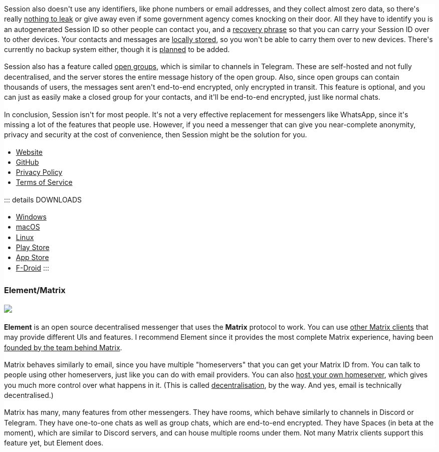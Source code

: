 Session also doesn't use any identifiers, like phone numbers or email addresses, and they collect almost zero data, so there's really [nothing to leak](https://getsession.org/faq#identity-protection) or give away even if some government agency comes knocking on their door. All they have to identify you is an autogenerated Session ID so other people can contact you, and a [recovery phrase](https://getsession.org/faq#recovery-phrase) so that you can carry your Session ID over to other devices. Your contacts and messages are [locally stored](https://getsession.org/faq#restored-contacts-and-messages), so you won't be able to carry them over to new devices. There's currently no backup system either, though it is [planned](https://getsession.org/faq#backups) to be added.

Session also has a feature called [open groups](https://getsession.org/faq#open-groups), which is similar to channels in Telegram. These are self-hosted and not fully decentralised, and the server stores the entire message history of the open group. Also, since open groups can contain thousands of users, the messages sent aren't end-to-end encrypted, only encrypted in transit. This feature is optional, and you can just as easily make a closed group for your contacts, and it'll be end-to-end encrypted, just like normal chats.

In conclusion, Session isn't for most people. It's not a very effective replacement for messengers like WhatsApp, since it's missing a lot of the features that people use. However, if you need a messenger that can give you near-complete anonymity, privacy and security at the cost of convenience, then Session might be the solution for you.

- [Website](https://getsession.org/)
- [GitHub](https://github.com/oxen-io)
- [Privacy Policy](https://getsession.org/privacy-policy)
- [Terms of Service](https://getsession.org/terms-of-service)

::: details DOWNLOADS
- [Windows](https://getsession.org/download)
- [macOS](https://getsession.org/download)
- [Linux](https://getsession.org/download)
- [Play Store](https://play.google.com/store/apps/details?id=network.loki.messenger)
- [App Store](https://apps.apple.com/app/id1470168868)
- [F-Droid](https://signal.org/android/apk/)
:::
        
### Element/Matrix
[![](https://shields.tosdr.org/en_2498.svg)](https://tosdr.org/en/service/2498 "Element")

**Element** is an open source decentralised messenger that uses the **Matrix** protocol to work. You can use [other Matrix clients](https://matrix.org/clients/) that may provide different UIs and features. I recommend Element since it provides the most complete Matrix experience, having been [founded by the team behind Matrix](https://element.io/#matrix-card).

Matrix behaves similarly to email, since you have multiple "homeservers" that you can get your Matrix ID from. You can talk to people using other homeservers, just like you can do with email providers. You can also [host your own homeserver](https://matrix.org/docs/guides/installing-synapse), which gives you much more control over what happens in it. (This is called [decentralisation](https://en.wikipedia.org/wiki/Decentralization), by the way. And yes, email is technically decentralised.)

Matrix has many, many features from other messengers. They have rooms, which behave similarly to channels in Discord or Telegram. They have one-to-one chats as well as group chats, which are end-to-end encrypted. They have Spaces (in beta at the moment), which are similar to Discord servers, and can house multiple rooms under them. Not many Matrix clients support this feature yet, but Element does.
